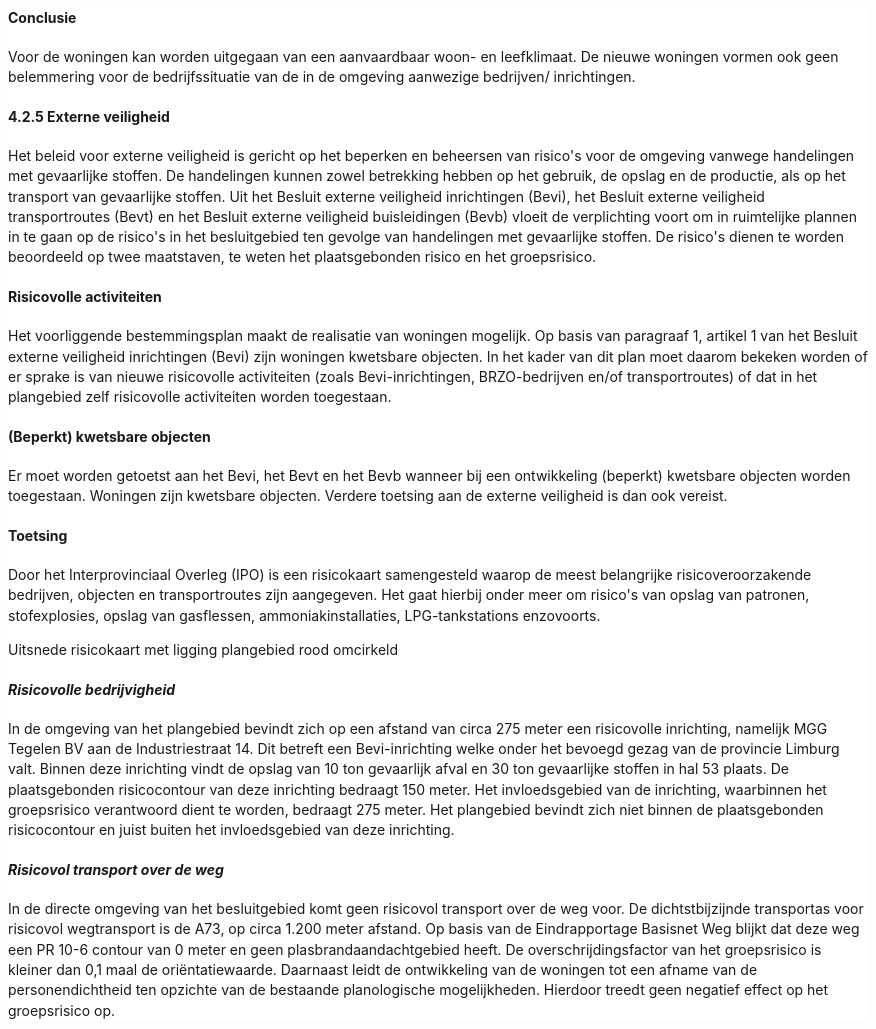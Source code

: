 #### **Conclusie**

Voor de woningen kan worden uitgegaan van een aanvaardbaar woon- en leefklimaat. De nieuwe woningen vormen ook geen belemmering voor de bedrijfssituatie van de in de omgeving aanwezige bedrijven/ inrichtingen.

#### **4.2.5 Externe veiligheid**

Het beleid voor externe veiligheid is gericht op het beperken en beheersen van risico's voor de omgeving vanwege handelingen met gevaarlijke stoffen. De handelingen kunnen zowel betrekking hebben op het gebruik, de opslag en de productie, als op het transport van gevaarlijke stoffen. Uit het Besluit externe veiligheid inrichtingen (Bevi), het Besluit externe veiligheid transportroutes (Bevt) en het Besluit externe veiligheid buisleidingen (Bevb) vloeit de verplichting voort om in ruimtelijke plannen in te gaan op de risico's in het besluitgebied ten gevolge van handelingen met gevaarlijke stoffen. De risico's dienen te worden beoordeeld op twee maatstaven, te weten het plaatsgebonden risico en het groepsrisico.

#### **Risicovolle activiteiten**

Het voorliggende bestemmingsplan maakt de realisatie van woningen mogelijk. Op basis van paragraaf 1, artikel 1 van het Besluit externe veiligheid inrichtingen (Bevi) zijn woningen kwetsbare objecten. In het kader van dit plan moet daarom bekeken worden of er sprake is van nieuwe risicovolle activiteiten (zoals Bevi-inrichtingen, BRZO-bedrijven en/of transportroutes) of dat in het plangebied zelf risicovolle activiteiten worden toegestaan.

#### **(Beperkt) kwetsbare objecten**

Er moet worden getoetst aan het Bevi, het Bevt en het Bevb wanneer bij een ontwikkeling (beperkt) kwetsbare objecten worden toegestaan. Woningen zijn kwetsbare objecten. Verdere toetsing aan de externe veiligheid is dan ook vereist.

#### **Toetsing**

Door het Interprovinciaal Overleg (IPO) is een risicokaart samengesteld waarop de meest belangrijke risicoveroorzakende bedrijven, objecten en transportroutes zijn aangegeven. Het gaat hierbij onder meer om risico's van opslag van patronen, stofexplosies, opslag van gasflessen, ammoniakinstallaties, LPG-tankstations enzovoorts.

Uitsnede risicokaart met ligging plangebied rood omcirkeld

#### *Risicovolle bedrijvigheid*

In de omgeving van het plangebied bevindt zich op een afstand van circa 275 meter een risicovolle inrichting, namelijk MGG Tegelen BV aan de Industriestraat 14. Dit betreft een Bevi-inrichting welke onder het bevoegd gezag van de provincie Limburg valt. Binnen deze inrichting vindt de opslag van 10 ton gevaarlijk afval en 30 ton gevaarlijke stoffen in hal 53 plaats. De plaatsgebonden risicocontour van deze inrichting bedraagt 150 meter. Het invloedsgebied van de inrichting, waarbinnen het groepsrisico verantwoord dient te worden, bedraagt 275 meter. Het plangebied bevindt zich niet binnen de plaatsgebonden risicocontour en juist buiten het invloedsgebied van deze inrichting.

#### *Risicovol transport over de weg*

In de directe omgeving van het besluitgebied komt geen risicovol transport over de weg voor. De dichtstbijzijnde transportas voor risicovol wegtransport is de A73, op circa 1.200 meter afstand. Op basis van de Eindrapportage Basisnet Weg blijkt dat deze weg een PR 10-6 contour van 0 meter en geen plasbrandaandachtgebied heeft. De overschrijdingsfactor van het groepsrisico is kleiner dan 0,1 maal de oriëntatiewaarde. Daarnaast leidt de ontwikkeling van de woningen tot een afname van de personendichtheid ten opzichte van de bestaande planologische mogelijkheden. Hierdoor treedt geen negatief effect op het groepsrisico op.
